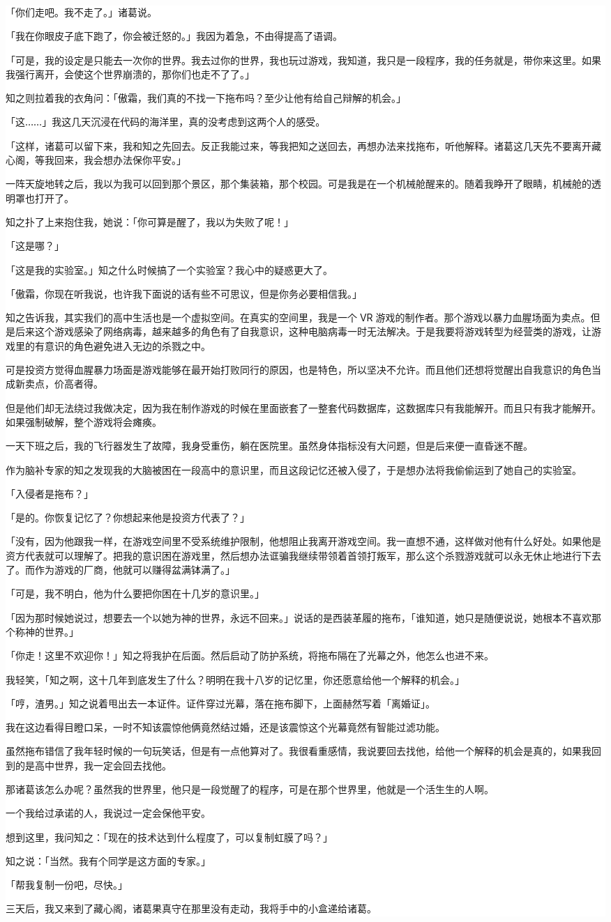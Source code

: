 「你们走吧。我不走了。」诸葛说。

「我在你眼皮子底下跑了，你会被迁怒的。」我因为着急，不由得提高了语调。

「可是，我的设定是只能去一次你的世界。我去过你的世界，我也玩过游戏，我知道，我只是一段程序，我的任务就是，带你来这里。如果我强行离开，会使这个世界崩溃的，那你们也走不了了。」

知之则拉着我的衣角问：「傲霜，我们真的不找一下拖布吗？至少让他有给自己辩解的机会。」

「这……」我这几天沉浸在代码的海洋里，真的没考虑到这两个人的感受。

「这样，诸葛可以留下来，我和知之先回去。反正我能过来，等我把知之送回去，再想办法来找拖布，听他解释。诸葛这几天先不要离开藏心阁，等我回来，我会想办法保你平安。」

一阵天旋地转之后，我以为我可以回到那个景区，那个集装箱，那个校园。可是我是在一个机械舱醒来的。随着我睁开了眼睛，机械舱的透明罩也打开了。

知之扑了上来抱住我，她说：「你可算是醒了，我以为失败了呢！」

「这是哪？」

「这是我的实验室。」知之什么时候搞了一个实验室？我心中的疑惑更大了。

「傲霜，你现在听我说，也许我下面说的话有些不可思议，但是你务必要相信我。」

知之告诉我，其实我们的高中生活也是一个虚拟空间。在真实的空间里，我是一个 VR 游戏的制作者。那个游戏以暴力血腥场面为卖点。但是后来这个游戏感染了网络病毒，越来越多的角色有了自我意识，这种电脑病毒一时无法解决。于是我要将游戏转型为经营类的游戏，让游戏里的有意识的角色避免进入无边的杀戮之中。

可是投资方觉得血腥暴力场面是游戏能够在最开始打败同行的原因，也是特色，所以坚决不允许。而且他们还想将觉醒出自我意识的角色当成新卖点，价高者得。

但是他们却无法绕过我做决定，因为我在制作游戏的时候在里面嵌套了一整套代码数据库，这数据库只有我能解开。而且只有我才能解开。如果强制破解，整个游戏将会瘫痪。

一天下班之后，我的飞行器发生了故障，我身受重伤，躺在医院里。虽然身体指标没有大问题，但是后来便一直昏迷不醒。

作为脑补专家的知之发现我的大脑被困在一段高中的意识里，而且这段记忆还被入侵了，于是想办法将我偷偷运到了她自己的实验室。

「入侵者是拖布？」

「是的。你恢复记忆了？你想起来他是投资方代表了？」

「没有，因为他跟我一样，在游戏空间里不受系统维护限制，他想阻止我离开游戏空间。我一直想不通，这样做对他有什么好处。如果他是资方代表就可以理解了。把我的意识困在游戏里，然后想办法诓骗我继续带领着首领打叛军，那么这个杀戮游戏就可以永无休止地进行下去了。而作为游戏的厂商，他就可以赚得盆满钵满了。」

「可是，我不明白，他为什么要把你困在十几岁的意识里。」

「因为那时候她说过，想要去一个以她为神的世界，永远不回来。」说话的是西装革履的拖布，「谁知道，她只是随便说说，她根本不喜欢那个称神的世界。」

「你走！这里不欢迎你！」知之将我护在后面。然后启动了防护系统，将拖布隔在了光幕之外，他怎么也进不来。

我轻笑，「知之啊，这十几年到底发生了什么？明明在我十八岁的记忆里，你还愿意给他一个解释的机会。」

「哼，渣男。」知之说着甩出去一本证件。证件穿过光幕，落在拖布脚下，上面赫然写着「离婚证」。

我在这边看得目瞪口呆，一时不知该震惊他俩竟然结过婚，还是该震惊这个光幕竟然有智能过滤功能。

虽然拖布错信了我年轻时候的一句玩笑话，但是有一点他算对了。我很看重感情，我说要回去找他，给他一个解释的机会是真的，如果我回到的是高中世界，我一定会回去找他。

那诸葛该怎么办呢？虽然我的世界里，他只是一段觉醒了的程序，可是在那个世界里，他就是一个活生生的人啊。

一个我给过承诺的人，我说过一定会保他平安。

想到这里，我问知之：「现在的技术达到什么程度了，可以复制虹膜了吗？」

知之说：「当然。我有个同学是这方面的专家。」

「帮我复制一份吧，尽快。」

三天后，我又来到了藏心阁，诸葛果真守在那里没有走动，我将手中的小盒递给诸葛。
